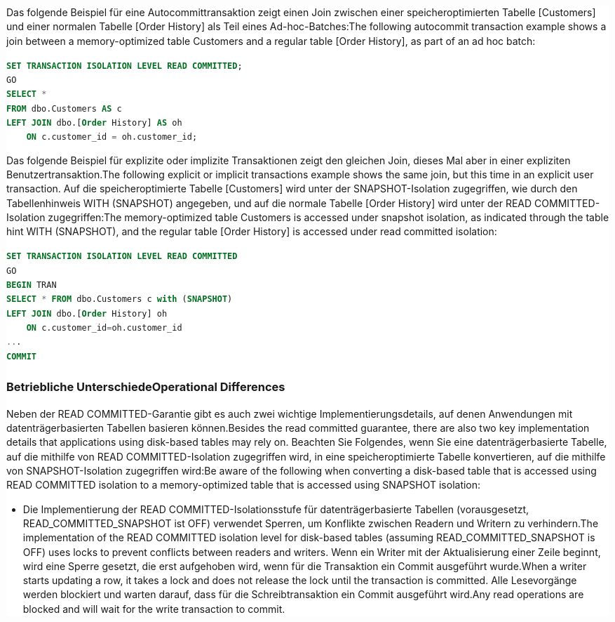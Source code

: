  <span data-ttu-id="b6ead-147">Das folgende Beispiel für eine Autocommittransaktion zeigt einen Join zwischen einer speicheroptimierten Tabelle [Customers] und einer normalen Tabelle [Order History] als Teil eines Ad-hoc-Batches:</span><span class="sxs-lookup"><span data-stu-id="b6ead-147">The following autocommit transaction example shows a join between a memory-optimized table Customers and a regular table [Order History], as part of an ad hoc batch:</span></span>  
  
```sql  
SET TRANSACTION ISOLATION LEVEL READ COMMITTED;  
GO  
SELECT *   
FROM dbo.Customers AS c   
LEFT JOIN dbo.[Order History] AS oh   
    ON c.customer_id = oh.customer_id;  
```  
  
 <span data-ttu-id="b6ead-148">Das folgende Beispiel für explizite oder implizite Transaktionen zeigt den gleichen Join, dieses Mal aber in einer expliziten Benutzertransaktion.</span><span class="sxs-lookup"><span data-stu-id="b6ead-148">The following explicit or implicit transactions example shows the same join, but this time in an explicit user transaction.</span></span> <span data-ttu-id="b6ead-149">Auf die speicheroptimierte Tabelle [Customers] wird unter der SNAPSHOT-Isolation zugegriffen, wie durch den Tabellenhinweis WITH (SNAPSHOT) angegeben, und auf die normale Tabelle [Order History] wird unter der READ COMMITTED-Isolation zugegriffen:</span><span class="sxs-lookup"><span data-stu-id="b6ead-149">The memory-optimized table Customers is accessed under snapshot isolation, as indicated through the table hint WITH (SNAPSHOT), and the regular table [Order History] is accessed under read committed isolation:</span></span>  
  
```sql  
SET TRANSACTION ISOLATION LEVEL READ COMMITTED  
GO  
BEGIN TRAN  
SELECT * FROM dbo.Customers c with (SNAPSHOT)   
LEFT JOIN dbo.[Order History] oh   
    ON c.customer_id=oh.customer_id  
...  
COMMIT  
```  
  
### <a name="operational-differences"></a><span data-ttu-id="b6ead-150">Betriebliche Unterschiede</span><span class="sxs-lookup"><span data-stu-id="b6ead-150">Operational Differences</span></span>  
 <span data-ttu-id="b6ead-151">Neben der READ COMMITTED-Garantie gibt es auch zwei wichtige Implementierungsdetails, auf denen Anwendungen mit datenträgerbasierten Tabellen basieren können.</span><span class="sxs-lookup"><span data-stu-id="b6ead-151">Besides the read committed guarantee, there are also two key implementation details that applications using disk-based tables may rely on.</span></span> <span data-ttu-id="b6ead-152">Beachten Sie Folgendes, wenn Sie eine datenträgerbasierte Tabelle, auf die mithilfe von READ COMMITTED-Isolation zugegriffen wird, in eine speicheroptimierte Tabelle konvertieren, auf die mithilfe von SNAPSHOT-Isolation zugegriffen wird:</span><span class="sxs-lookup"><span data-stu-id="b6ead-152">Be aware of the following when converting a disk-based table that is accessed using READ COMMITTED isolation to a memory-optimized table that is accessed using SNAPSHOT isolation:</span></span>  
  
-   <span data-ttu-id="b6ead-153">Die Implementierung der READ COMMITTED-Isolationsstufe für datenträgerbasierte Tabellen (vorausgesetzt, READ_COMMITTED_SNAPSHOT ist OFF) verwendet Sperren, um Konflikte zwischen Readern und Writern zu verhindern.</span><span class="sxs-lookup"><span data-stu-id="b6ead-153">The implementation of the READ COMMITTED isolation level for disk-based tables (assuming READ_COMMITTED_SNAPSHOT is OFF) uses locks to prevent conflicts between readers and writers.</span></span> <span data-ttu-id="b6ead-154">Wenn ein Writer mit der Aktualisierung einer Zeile beginnt, wird eine Sperre gesetzt, die erst aufgehoben wird, wenn für die Transaktion ein Commit ausgeführt wurde.</span><span class="sxs-lookup"><span data-stu-id="b6ead-154">When a writer starts updating a row, it takes a lock and does not release the lock until the transaction is committed.</span></span> <span data-ttu-id="b6ead-155">Alle Lesevorgänge werden blockiert und warten darauf, dass für die Schreibtransaktion ein Commit ausgeführt wird.</span><span class="sxs-lookup"><span data-stu-id="b6ead-155">Any read operations are blocked and will wait for the write transaction to commit.</span></span>  
  